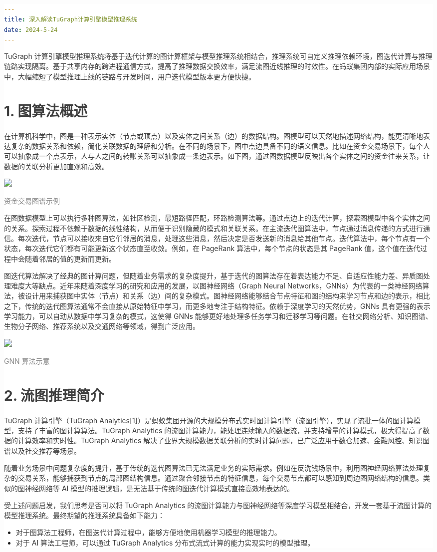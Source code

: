 ```yaml
---
title: 深入解读TuGraph计算引擎模型推理系统
date: 2024-5-24
---
```


<font style="color:rgb(63, 63, 63);">TuGraph 计算引擎模型推理系统将基于迭代计算的图计算框架与模型推理系统相结合，推理系统可自定义推理依赖环境，图迭代计算与推理链路实现隔离。基于共享内存的跨进程通信方式，提高了推理数据交换效率，满足流图近线推理的时效性。在蚂蚁集团内部的实际应用场景中，大幅缩短了模型推理上线的链路与开发时间，用户迭代模型版本更方便快捷。  
</font>



# <font style="color:rgb(63, 63, 63);">1. 图算法概述</font>

<font style="color:rgb(63, 63, 63);">在计算机科学中，图是一种表示实体（节点或顶点）以及实体之间关系（边）的数据结构。图模型可以天然地描述网络结构，能更清晰地表达复杂的数据关系和依赖，简化关联数据的理解和分析。在不同的场景下，图中点边具备不同的语义信息。比如在资金交易场景下，每个人可以抽象成一个点表示，人与人之间的转账关系可以抽象成一条边表示。如下图，通过图数据模型反映出各个实体之间的资金往来关系，让数据的关联分析更加直观和高效。</font>

![](https://intranetproxy.alipay.com/skylark/lark/0/2025/webp/96961/1756792986725-25a2cf58-a7a2-411e-8845-6cecb9c29acd.webp)

<font style="color:rgb(136, 136, 136);">资金交易图谱示例</font>

<font style="color:rgb(63, 63, 63);">在图数据模型上可以执行多种图算法，如社区检测，最短路径匹配，环路检测算法等。通过点边上的迭代计算，探索图模型中各个实体之间的关系。探索过程不依赖于数据的线性结构，从而便于识别隐藏的模式和关联关系。在主流迭代图算法中，节点通过消息传递的方式进行通信。每次迭代，节点可以接收来自它们邻居的消息，处理这些消息，然后</font><font style="color:rgb(63, 63, 63);">决</font><font style="color:rgb(63, 63, 63);">定是否发送新的消息给其他节点。迭代算法中，每个节点有一个状态，每次迭代它们都有可能更新这个状态直至收敛。例如，在 PageRank 算法中，每个节点的状态是其 PageRank 值，这个值在迭代过程中会随着邻居的值的更新而更新。</font>

<font style="color:rgb(63, 63, 63);">图迭代算法解决了经典的图计算问题，但随着业务需求的复杂度提升，基于迭代的图算法存在着表达能力不足、自适应性能力差、异质图处理难度大等缺点。近年来随着深度学习的研究和应用的发展，以图神经网络（Graph Neural Networks，GNNs）为代表的一类神经网络算法，被设计用来捕获图中实体（节点）和关系（边）间的复杂模式。图神经网络能够结合节点特征和图的结构来学习节点和边的表示，相比之下，传统的迭代图算法通常不会直接从原始特征中学习，而更多地专注于结构特征。依赖于深度学习的天然优势，GNNs 具有更强的表示学习能力，可以自动从数据中学习复杂的模式，这使得 GNNs 能够更好地处理多任务学习和迁移学习等问题。在社交网络分析、知识图谱、生物分子网络、推荐系统以及交通网络等领域，得到广泛应用。</font>

![](https://intranetproxy.alipay.com/skylark/lark/0/2025/webp/96961/1756792986790-9c0d8b8f-8c66-4589-b81e-15f8536956bf.webp)

<font style="color:rgb(136, 136, 136);">GNN 算法示意</font>

# <font style="color:rgb(63, 63, 63);">2. 流图推理简介</font>

<font style="color:rgb(63, 63, 63);">TuGraph 计算引擎（TuGraph Analytics[1]）是蚂蚁集团开源的大规模分布式实时图计算引擎（流图引擎），实现了流批一体的图计算模型，支持了丰富的图计算算法。TuGraph Analytics 的流图计算能力，能处理连续输入的数据流，并支持增量的计算模式，极大得提高了数据的计算效率和实时性。TuGraph Analytics 解决了业界大规模数据关联分析的实时计算问题，已广泛应用于数仓加速、金融风控、知识图谱以及社交推荐等场景。</font>

<font style="color:rgb(63, 63, 63);">随着业务场景中问题复杂度的提升，基于传统的迭代图算法已无法满足业务的实际需求。例如在反洗钱场景中，利用图神经网络算法处理复杂的交易关系，能够捕获到节点的局部图结构信息。通过聚合邻接节点的特征信息，每个交易节点都可以感知到周边图网络结构的信息。类似的图神经网络等 AI 模型的推理逻辑，是无法基于传统的图迭代计算模式直接高效地表达的。</font>

<font style="color:rgb(63, 63, 63);">受上述问题启发，我们思考是否可以将 TuGraph Analytics 的流图计算能力与图神经网络等深度学习模型相结合，开发一套基于流图计算的模型推理系统。最终期望的推理系统具备如下能力：</font>

- <font style="color:rgb(63, 63, 63);">对于图算法工程师，在图迭代计算过程中，能够方便地使用机器学习模型的推理能力。</font>
- <font style="color:rgb(63, 63, 63);">对于 AI 算法工程师，可以通过 TuGraph Analytics 分布式流式计算的能力实现实时的模型推理。</font>
